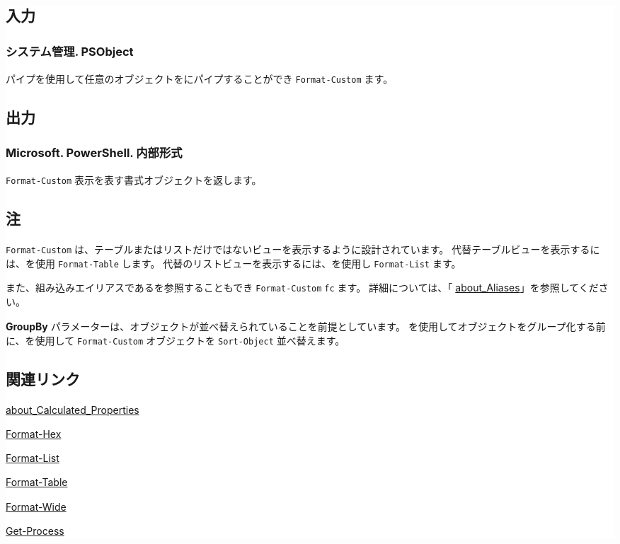 ## 入力

### システム管理. PSObject

パイプを使用して任意のオブジェクトをにパイプすることができ `Format-Custom` ます。

## 出力

### Microsoft. PowerShell. 内部形式

`Format-Custom` 表示を表す書式オブジェクトを返します。

## 注

`Format-Custom` は、テーブルまたはリストだけではないビューを表示するように設計されています。 代替テーブルビューを表示するには、を使用 `Format-Table` します。 代替のリストビューを表示するには、を使用し `Format-List` ます。

また、組み込みエイリアスであるを参照することもでき `Format-Custom` `fc` ます。 詳細については、「 [about_Aliases](../Microsoft.PowerShell.Core/About/about_Aliases.md)」を参照してください。

**GroupBy** パラメーターは、オブジェクトが並べ替えられていることを前提としています。 を使用してオブジェクトをグループ化する前に、を使用して `Format-Custom` オブジェクトを `Sort-Object` 並べ替えます。

## 関連リンク

[about_Calculated_Properties](../Microsoft.PowerShell.Core/About/about_Calculated_Properties.md)

[Format-Hex](Format-Hex.md)

[Format-List](Format-List.md)

[Format-Table](Format-Table.md)

[Format-Wide](Format-Wide.md)

[Get-Process](../Microsoft.PowerShell.Management/Get-Process.md)
